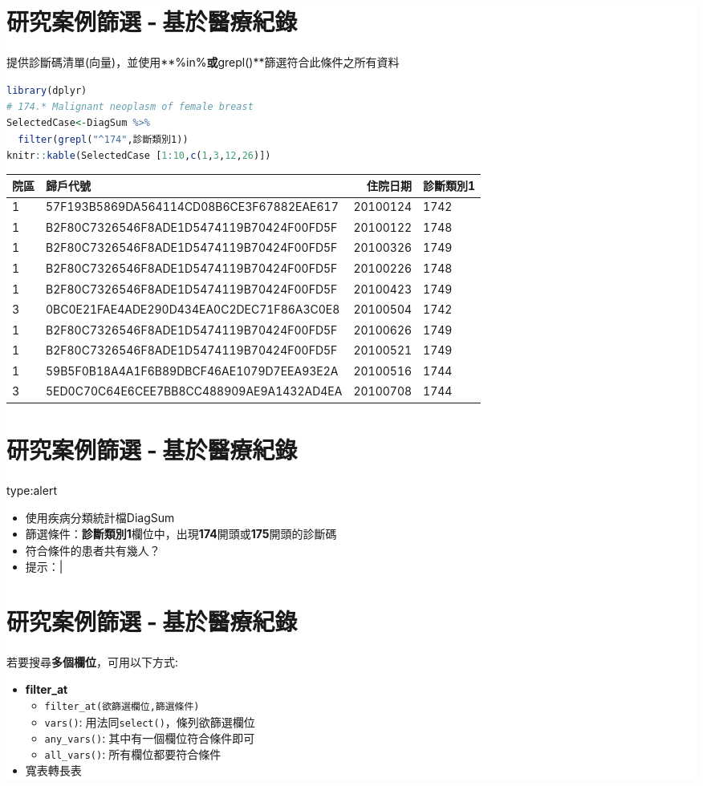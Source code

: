 
研究案例篩選 - 基於醫療紀錄
========================================================

提供診斷碼清單(向量)，並使用**%in%**或**grepl()**篩選符合此條件之所有資料


```r
library(dplyr)
# 174.* Malignant neoplasm of female breast
SelectedCase<-DiagSum %>% 
  filter(grepl("^174",診斷類別1))
knitr::kable(SelectedCase [1:10,c(1,3,12,26)])
```



|院區 |歸戶代號                                 | 住院日期|診斷類別1 |
|:----|:----------------------------------------|--------:|:---------|
|1    |57F193B5869DA564114CD08B6CE3F67882EAE617 | 20100124|1742      |
|1    |B2F80C7326546F8ADE1D5474119B70424F00FD5F | 20100122|1748      |
|1    |B2F80C7326546F8ADE1D5474119B70424F00FD5F | 20100326|1749      |
|1    |B2F80C7326546F8ADE1D5474119B70424F00FD5F | 20100226|1748      |
|1    |B2F80C7326546F8ADE1D5474119B70424F00FD5F | 20100423|1749      |
|3    |0BC0E21FAE4ADE290D434EA0C2DEC71F86A3C0E8 | 20100504|1742      |
|1    |B2F80C7326546F8ADE1D5474119B70424F00FD5F | 20100626|1749      |
|1    |B2F80C7326546F8ADE1D5474119B70424F00FD5F | 20100521|1749      |
|1    |59B5F0B18A4A1F6B89DBCF46AE1079D7EEA93E2A | 20100516|1744      |
|3    |5ED0C70C64E6CEE7BB8CC488909AE9A1432AD4EA | 20100708|1744      |

研究案例篩選 - 基於醫療紀錄
========================================================
type:alert

- 使用疾病分類統計檔DiagSum
- 篩選條件：**診斷類別1**欄位中，出現**174**開頭或**175**開頭的診斷碼
- 符合條件的患者共有幾人？
- 提示：|

研究案例篩選 - 基於醫療紀錄
========================================================

若要搜尋**多個欄位**，可用以下方式:
- **filter_at**
  - `filter_at(欲篩選欄位,篩選條件)`
  - `vars()`: 用法同`select()`，條列欲篩選欄位
  - `any_vars()`: 其中有一個欄位符合條件即可
  - `all_vars()`: 所有欄位都要符合條件
- 寬表轉長表
